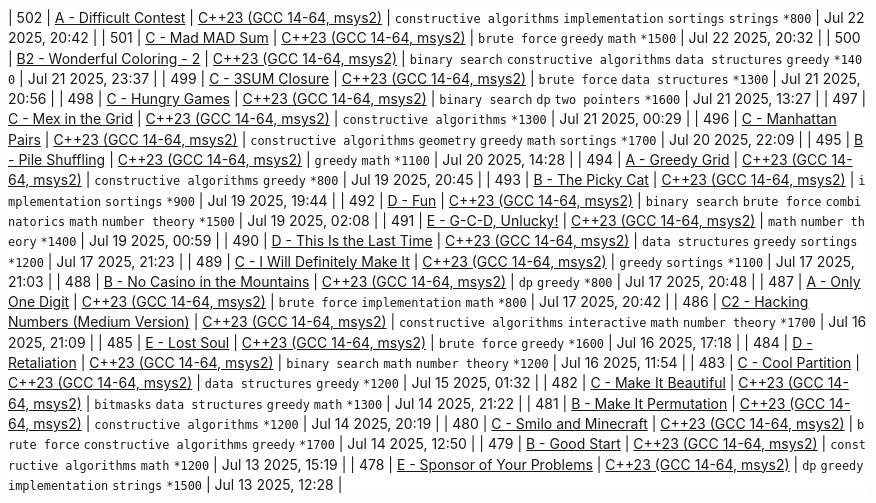 | 502 | [A - Difficult Contest](https://codeforces.com/contest/2125/problem/A) | [C++23 (GCC 14-64, msys2)](https://codeforces.com/contest/2125/submission/330317684) | `constructive algorithms` `implementation` `sortings` `strings` `*800` | Jul 22 2025, 20:42 |
| 501 | [C - Mad MAD Sum](https://codeforces.com/contest/1990/problem/C) | [C++23 (GCC 14-64, msys2)](https://codeforces.com/contest/1990/submission/330306104) | `brute force` `greedy` `math` `*1500` | Jul 22 2025, 20:32 |
| 500 | [B2 - Wonderful Coloring - 2](https://codeforces.com/contest/1551/problem/B2) | [C++23 (GCC 14-64, msys2)](https://codeforces.com/contest/1551/submission/330182983) | `binary search` `constructive algorithms` `data structures` `greedy` `*1400` | Jul 21 2025, 23:37 |
| 499 | [C - 3SUM Closure](https://codeforces.com/contest/1698/problem/C) | [C++23 (GCC 14-64, msys2)](https://codeforces.com/contest/1698/submission/330162343) | `brute force` `data structures` `*1300` | Jul 21 2025, 20:56 |
| 498 | [C - Hungry Games](https://codeforces.com/contest/1994/problem/C) | [C++23 (GCC 14-64, msys2)](https://codeforces.com/contest/1994/submission/330084985) | `binary search` `dp` `two pointers` `*1600` | Jul 21 2025, 13:27 |
| 497 | [C - Mex in the Grid](https://codeforces.com/contest/2102/problem/C) | [C++23 (GCC 14-64, msys2)](https://codeforces.com/contest/2102/submission/330023711) | `constructive algorithms` `*1300` | Jul 21 2025, 00:29 |
| 496 | [C - Manhattan Pairs](https://codeforces.com/contest/2122/problem/C) | [C++23 (GCC 14-64, msys2)](https://codeforces.com/contest/2122/submission/330007763) | `constructive algorithms` `geometry` `greedy` `math` `sortings` `*1700` | Jul 20 2025, 22:09 |
| 495 | [B - Pile Shuffling](https://codeforces.com/contest/2122/problem/B) | [C++23 (GCC 14-64, msys2)](https://codeforces.com/contest/2122/submission/329947639) | `greedy` `math` `*1100` | Jul 20 2025, 14:28 |
| 494 | [A - Greedy Grid](https://codeforces.com/contest/2122/problem/A) | [C++23 (GCC 14-64, msys2)](https://codeforces.com/contest/2122/submission/329801638) | `constructive algorithms` `greedy` `*800` | Jul 19 2025, 20:45 |
| 493 | [B - The Picky Cat](https://codeforces.com/contest/2102/problem/B) | [C++23 (GCC 14-64, msys2)](https://codeforces.com/contest/2102/submission/329782705) | `implementation` `sortings` `*900` | Jul 19 2025, 19:44 |
| 492 | [D - Fun](https://codeforces.com/contest/1996/problem/D) | [C++23 (GCC 14-64, msys2)](https://codeforces.com/contest/1996/submission/329683156) | `binary search` `brute force` `combinatorics` `math` `number theory` `*1500` | Jul 19 2025, 02:08 |
| 491 | [E - G-C-D, Unlucky!](https://codeforces.com/contest/2126/problem/E) | [C++23 (GCC 14-64, msys2)](https://codeforces.com/contest/2126/submission/329677190) | `math` `number theory` `*1400` | Jul 19 2025, 00:59 |
| 490 | [D - This Is the Last Time](https://codeforces.com/contest/2126/problem/D) | [C++23 (GCC 14-64, msys2)](https://codeforces.com/contest/2126/submission/329433308) | `data structures` `greedy` `sortings` `*1200` | Jul 17 2025, 21:23 |
| 489 | [C - I Will Definitely Make It](https://codeforces.com/contest/2126/problem/C) | [C++23 (GCC 14-64, msys2)](https://codeforces.com/contest/2126/submission/329405817) | `greedy` `sortings` `*1100` | Jul 17 2025, 21:03 |
| 488 | [B - No Casino in the Mountains](https://codeforces.com/contest/2126/problem/B) | [C++23 (GCC 14-64, msys2)](https://codeforces.com/contest/2126/submission/329381049) | `dp` `greedy` `*800` | Jul 17 2025, 20:48 |
| 487 | [A - Only One Digit](https://codeforces.com/contest/2126/problem/A) | [C++23 (GCC 14-64, msys2)](https://codeforces.com/contest/2126/submission/329369581) | `brute force` `implementation` `math` `*800` | Jul 17 2025, 20:42 |
| 486 | [C2 - Hacking Numbers (Medium Version)](https://codeforces.com/contest/2109/problem/C2) | [C++23 (GCC 14-64, msys2)](https://codeforces.com/contest/2109/submission/329212176) | `constructive algorithms` `interactive` `math` `number theory` `*1700` | Jul 16 2025, 21:09 |
| 485 | [E - Lost Soul](https://codeforces.com/contest/2117/problem/E) | [C++23 (GCC 14-64, msys2)](https://codeforces.com/contest/2117/submission/329183074) | `brute force` `greedy` `*1600` | Jul 16 2025, 17:18 |
| 484 | [D - Retaliation](https://codeforces.com/contest/2117/problem/D) | [C++23 (GCC 14-64, msys2)](https://codeforces.com/contest/2117/submission/329145038) | `binary search` `math` `number theory` `*1200` | Jul 16 2025, 11:54 |
| 483 | [C - Cool Partition](https://codeforces.com/contest/2117/problem/C) | [C++23 (GCC 14-64, msys2)](https://codeforces.com/contest/2117/submission/328955517) | `data structures` `greedy` `*1200` | Jul 15 2025, 01:32 |
| 482 | [C - Make It Beautiful](https://codeforces.com/contest/2118/problem/C) | [C++23 (GCC 14-64, msys2)](https://codeforces.com/contest/2118/submission/328923464) | `bitmasks` `data structures` `greedy` `math` `*1300` | Jul 14 2025, 21:22 |
| 481 | [B - Make It Permutation](https://codeforces.com/contest/2118/problem/B) | [C++23 (GCC 14-64, msys2)](https://codeforces.com/contest/2118/submission/328915461) | `constructive algorithms` `*1200` | Jul 14 2025, 20:19 |
| 480 | [C - Smilo and Minecraft](https://codeforces.com/contest/2113/problem/C) | [C++23 (GCC 14-64, msys2)](https://codeforces.com/contest/2113/submission/328859950) | `brute force` `constructive algorithms` `greedy` `*1700` | Jul 14 2025, 12:50 |
| 479 | [B - Good Start](https://codeforces.com/contest/2113/problem/B) | [C++23 (GCC 14-64, msys2)](https://codeforces.com/contest/2113/submission/328757647) | `constructive algorithms` `math` `*1200` | Jul 13 2025, 15:19 |
| 478 | [E - Sponsor of Your Problems](https://codeforces.com/contest/2121/problem/E) | [C++23 (GCC 14-64, msys2)](https://codeforces.com/contest/2121/submission/328739810) | `dp` `greedy` `implementation` `strings` `*1500` | Jul 13 2025, 12:28 |